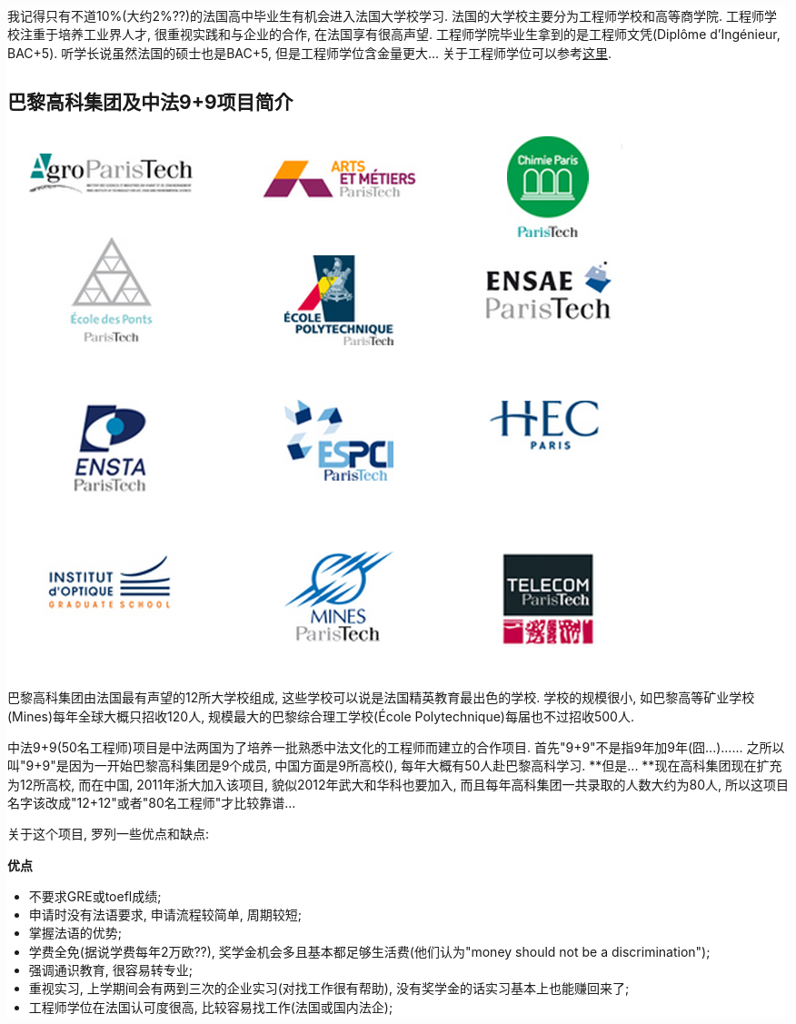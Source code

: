 我记得只有不道10%(大约2%??)的法国高中毕业生有机会进入法国大学校学习. 法国的大学校主要分为工程师学校和高等商学院. 工程师学校注重于培养工业界人才, 很重视实践和与企业的合作, 在法国享有很高声望. 工程师学院毕业生拿到的是工程师文凭(Diplôme d’Ingénieur, BAC+5). 听学长说虽然法国的硕士也是BAC+5, 但是工程师学位含金量更大... 关于工程师学位可以参考[这里](http://new.ingenieur.org.cn/2010/01/%E4%BB%80%E4%B9%88%E6%98%AF%E2%80%9C%E5%B7%A5%E7%A8%8B%E5%B8%88%E5%AD%A6%E4%BD%8D-diplome-dingenieur-francais%E2%80%9D%EF%BC%9F/).

巴黎高科集团及中法9+9项目简介
----------------

![](./PT-summery/pasted_image001.png)

巴黎高科集团由法国最有声望的12所大学校组成, 这些学校可以说是法国精英教育最出色的学校. 学校的规模很小, 如巴黎高等矿业学校(Mines)每年全球大概只招收120人, 规模最大的巴黎综合理工学校(École Polytechnique)每届也不过招收500人. 

中法9+9(50名工程师)项目是中法两国为了培养一批熟悉中法文化的工程师而建立的合作项目. 首先"9+9"不是指9年加9年(囧...)...... 之所以叫"9+9"是因为一开始巴黎高科集团是9个成员, 中国方面是9所高校(), 每年大概有50人赴巴黎高科学习. **但是... **现在高科集团现在扩充为12所高校, 而在中国, 2011年浙大加入该项目, 貌似2012年武大和华科也要加入, 而且每年高科集团一共录取的人数大约为80人, 所以这项目名字该改成"12+12"或者"80名工程师"才比较靠谱...

关于这个项目, 罗列一些优点和缺点:

**优点**

+ 不要求GRE或toefl成绩; 
+ 申请时没有法语要求, 申请流程较简单, 周期较短; 
+ 掌握法语的优势; 
+ 学费全免(据说学费每年2万欧??), 奖学金机会多且基本都足够生活费(他们认为"money should not be a discrimination");
+ 强调通识教育, 很容易转专业;
+ 重视实习, 上学期间会有两到三次的企业实习(对找工作很有帮助), 没有奖学金的话实习基本上也能赚回来了;
+ 工程师学位在法国认可度很高, 比较容易找工作(法国或国内法企);
